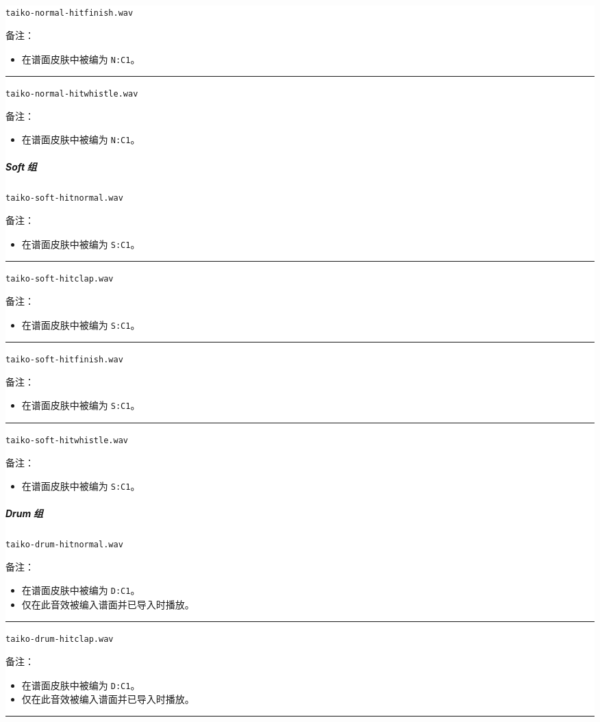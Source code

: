 `taiko-normal-hitfinish.wav`

备注：

- 在谱面皮肤中被编为 `N:C1`。

---

`taiko-normal-hitwhistle.wav`

备注：

- 在谱面皮肤中被编为 `N:C1`。

##### Soft 组

`taiko-soft-hitnormal.wav`

备注：

- 在谱面皮肤中被编为 `S:C1`。

---

`taiko-soft-hitclap.wav`

备注：

- 在谱面皮肤中被编为 `S:C1`。

---

`taiko-soft-hitfinish.wav`

备注：

- 在谱面皮肤中被编为 `S:C1`。

---

`taiko-soft-hitwhistle.wav`

备注：

- 在谱面皮肤中被编为 `S:C1`。

##### Drum 组

`taiko-drum-hitnormal.wav`

备注：

- 在谱面皮肤中被编为 `D:C1`。
- 仅在此音效被编入谱面并已导入时播放。

---

`taiko-drum-hitclap.wav`

备注：

- 在谱面皮肤中被编为 `D:C1`。
- 仅在此音效被编入谱面并已导入时播放。

---